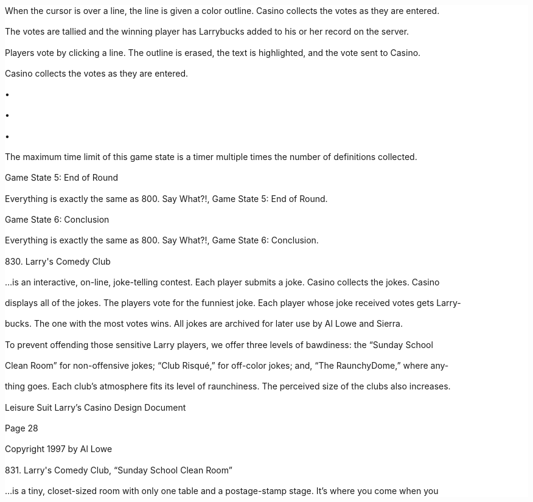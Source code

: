 When the cursor is over a line, the line is given a color outline. Casino collects the votes as they are entered.

The votes are tallied and the winning player has Larrybucks added to his or her record on the server.

Players vote by clicking a line. The outline is erased, the text is highlighted, and the vote sent to Casino.

Casino collects the votes as they are entered.

•

•

•

The maximum time limit of this game state is a timer multiple times the number of definitions collected.

Game State 5: End of Round

Everything is exactly the same as 800. Say What?!, Game State 5: End of Round.

Game State 6: Conclusion

Everything is exactly the same as 800. Say What?!, Game State 6: Conclusion.

830\. Larry's Comedy Club

…is an interactive, on-line, joke-telling contest. Each player submits a joke. Casino collects the jokes. Casino

displays all of the jokes. The players vote for the funniest joke. Each player whose joke received votes gets Larry-

bucks. The one with the most votes wins. All jokes are archived for later use by Al Lowe and Sierra.

To prevent offending those sensitive Larry players, we offer three levels of bawdiness: the “Sunday School

Clean Room” for non-offensive jokes; “Club Risqué,” for off-color jokes; and, “The RaunchyDome,” where any-

thing goes. Each club’s atmosphere fits its level of raunchiness. The perceived size of the clubs also increases.



<a name="br28"></a> 

Leisure Suit Larry’s Casino Design Document

Page 28

Copyright 1997 by Al Lowe

831\. Larry's Comedy Club, “Sunday School Clean Room”

…is a tiny, closet-sized room with only one table and a postage-stamp stage. It’s where you come when you
